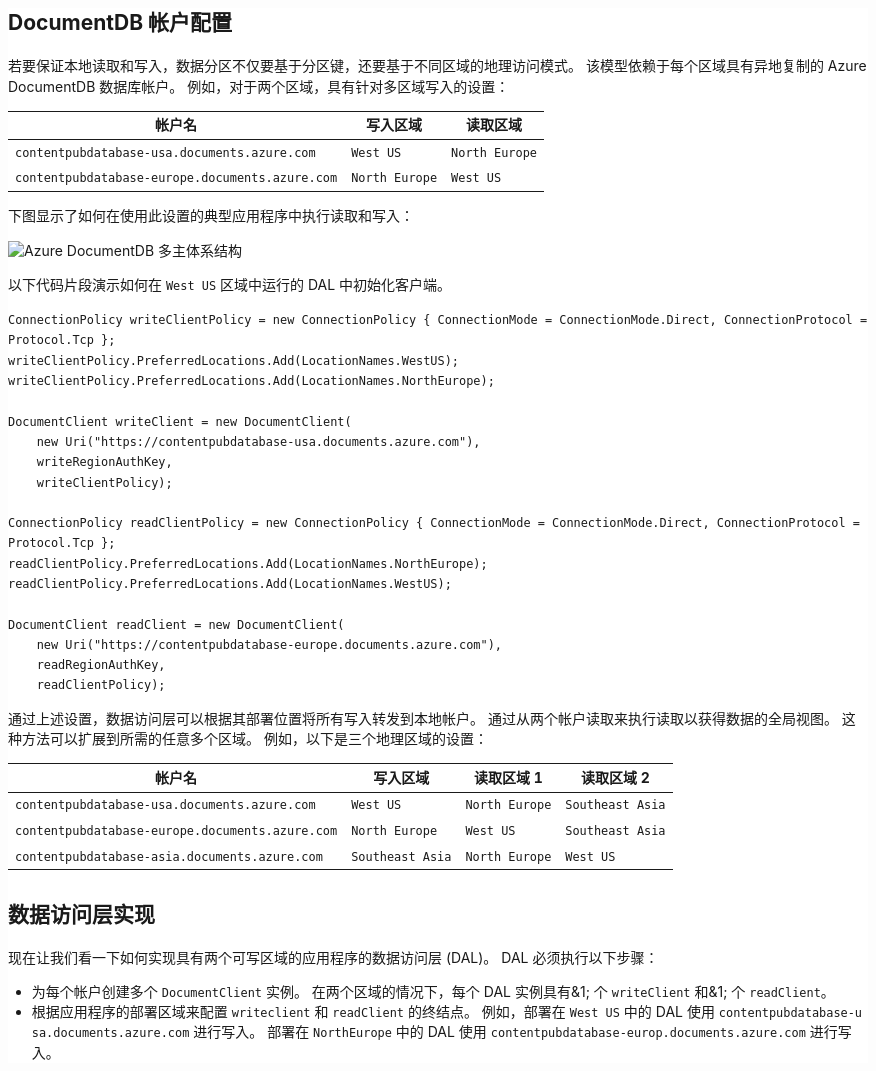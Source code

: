 ## <a id="Architecture"></a>DocumentDB 帐户配置
若要保证本地读取和写入，数据分区不仅要基于分区键，还要基于不同区域的地理访问模式。 该模型依赖于每个区域具有异地复制的 Azure DocumentDB 数据库帐户。 例如，对于两个区域，具有针对多区域写入的设置：

| 帐户名 | 写入区域 | 读取区域 |
| --- | --- | --- |
| `contentpubdatabase-usa.documents.azure.com` | `West US` |`North Europe` |
| `contentpubdatabase-europe.documents.azure.com` | `North Europe` |`West US` |

下图显示了如何在使用此设置的典型应用程序中执行读取和写入：

![Azure DocumentDB 多主体系结构](./media/documentdb-multi-region-writers/documentdb-multi-master.png)

以下代码片段演示如何在 `West US` 区域中运行的 DAL 中初始化客户端。
    
    ConnectionPolicy writeClientPolicy = new ConnectionPolicy { ConnectionMode = ConnectionMode.Direct, ConnectionProtocol = Protocol.Tcp };
    writeClientPolicy.PreferredLocations.Add(LocationNames.WestUS);
    writeClientPolicy.PreferredLocations.Add(LocationNames.NorthEurope);

    DocumentClient writeClient = new DocumentClient(
        new Uri("https://contentpubdatabase-usa.documents.azure.com"), 
        writeRegionAuthKey,
        writeClientPolicy);

    ConnectionPolicy readClientPolicy = new ConnectionPolicy { ConnectionMode = ConnectionMode.Direct, ConnectionProtocol = Protocol.Tcp };
    readClientPolicy.PreferredLocations.Add(LocationNames.NorthEurope);
    readClientPolicy.PreferredLocations.Add(LocationNames.WestUS);

    DocumentClient readClient = new DocumentClient(
        new Uri("https://contentpubdatabase-europe.documents.azure.com"),
        readRegionAuthKey,
        readClientPolicy);

通过上述设置，数据访问层可以根据其部署位置将所有写入转发到本地帐户。 通过从两个帐户读取来执行读取以获得数据的全局视图。 这种方法可以扩展到所需的任意多个区域。 例如，以下是三个地理区域的设置：

| 帐户名 | 写入区域 | 读取区域 1 | 读取区域 2 |
| --- | --- | --- | --- |
| `contentpubdatabase-usa.documents.azure.com` | `West US` |`North Europe` |`Southeast Asia` |
| `contentpubdatabase-europe.documents.azure.com` | `North Europe` |`West US` |`Southeast Asia` |
| `contentpubdatabase-asia.documents.azure.com` | `Southeast Asia` |`North Europe` |`West US` |

## <a id="DataAccessImplementation"></a>数据访问层实现
现在让我们看一下如何实现具有两个可写区域的应用程序的数据访问层 (DAL)。 DAL 必须执行以下步骤：

* 为每个帐户创建多个 `DocumentClient` 实例。 在两个区域的情况下，每个 DAL 实例具有&1; 个 `writeClient` 和&1; 个 `readClient`。 
* 根据应用程序的部署区域来配置 `writeclient` 和 `readClient` 的终结点。 例如，部署在 `West US` 中的 DAL 使用 `contentpubdatabase-usa.documents.azure.com` 进行写入。 部署在 `NorthEurope` 中的 DAL 使用 `contentpubdatabase-europ.documents.azure.com` 进行写入。
